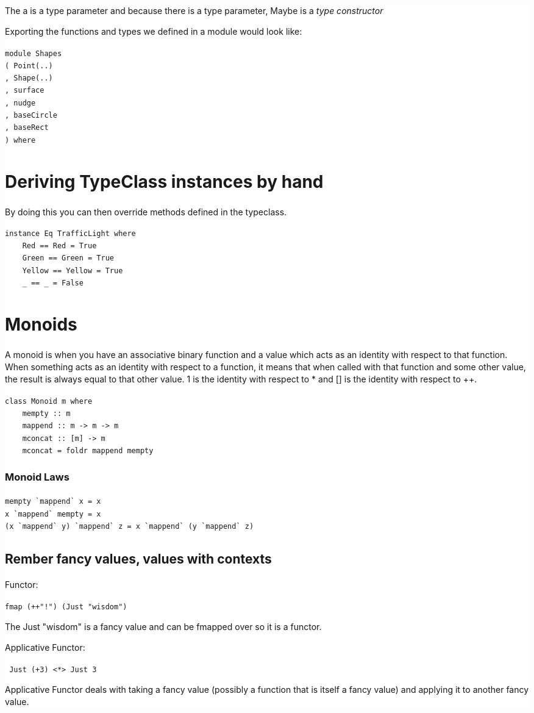 The a is a type parameter and because there is a type parameter, Maybe is a *type constructor*
	
Exporting the functions and types we defined in a module would look like:

	module Shapes
	( Point(..)
	, Shape(..)
	, surface
	, nudge
	, baseCircle
	, baseRect
	) where
	
# Deriving TypeClass instances by hand
By doing this you can then override methods defined in the typeclass.

	instance Eq TrafficLight where
		Red == Red = True
		Green == Green = True
		Yellow == Yellow = True
		_ == _ = False
		
# Monoids
A monoid is when you have an associative binary function and a value which acts as an identity with respect to that function. When something acts as an identity with respect to a function, it means that when called with that function and some other value, the result is always equal to that other value. 1 is the identity with respect to * and [] is the identity with respect to ++.

	class Monoid m where  
    	mempty :: m  
    	mappend :: m -> m -> m  
    	mconcat :: [m] -> m  
    	mconcat = foldr mappend mempty
    	
### Monoid Laws

	mempty `mappend` x = x
	x `mappend` mempty = x
	(x `mappend` y) `mappend` z = x `mappend` (y `mappend` z)
	
## Rember fancy values, values with contexts

Functor:

	fmap (++"!") (Just "wisdom")
	
The Just "wisdom" is a fancy value and can be fmapped over so it is a functor.

Applicative Functor:

	 Just (+3) <*> Just 3
	 
Applicative Functor deals with taking a fancy value (possibly a function that is itself a fancy value) and applying it to another fancy value.
